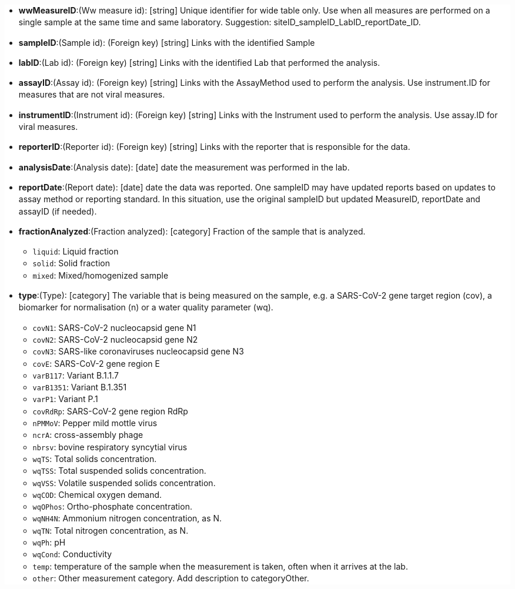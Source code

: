- **wwMeasureID**:(Ww measure id): [string] Unique identifier for wide table only. Use when all measures are performed on a single sample at the same time and same laboratory. Suggestion: siteID_sampleID_LabID_reportDate_ID.

- **sampleID**:(Sample id): (Foreign key) [string] Links with the identified Sample

- **labID**:(Lab id): (Foreign key) [string] Links with the identified Lab that performed the analysis.

- **assayID**:(Assay id): (Foreign key) [string] Links with the AssayMethod used to perform the analysis. Use instrument.ID for measures that are not viral measures.

- **instrumentID**:(Instrument id): (Foreign key) [string] Links with the Instrument used to perform the analysis. Use assay.ID for viral measures.

- **reporterID**:(Reporter id): (Foreign key) [string] Links with the reporter that is responsible for the data.

- **analysisDate**:(Analysis date): [date] date the measurement was performed in the lab.

- **reportDate**:(Report date): [date] date the data was reported. One sampleID may have updated reports based on updates to assay method or reporting standard. In this situation, use the original sampleID but updated MeasureID, reportDate and assayID (if needed).

- **fractionAnalyzed**:(Fraction analyzed): [category] Fraction of the sample that is analyzed.

  - `liquid`: Liquid fraction
  - `solid`: Solid fraction
  - `mixed`: Mixed/homogenized sample

- **type**:(Type): [category] The variable that is being measured on the sample, e.g. a SARS-CoV-2 gene target region (cov), a biomarker for normalisation (n) or a water quality parameter (wq).

  - `covN1`: SARS-CoV-2 nucleocapsid gene N1
  - `covN2`: SARS-CoV-2 nucleocapsid gene N2
  - `covN3`: SARS-like coronaviruses nucleocapsid gene N3
  - `covE`: SARS-CoV-2 gene region E
  - `varB117`: Variant B.1.1.7
  - `varB1351`: Variant B.1.351
  - `varP1`: Variant P.1
  - `covRdRp`: SARS-CoV-2 gene region RdRp
  - `nPMMoV`: Pepper mild mottle virus
  - `ncrA`: cross-assembly phage
  - `nbrsv`: bovine respiratory syncytial virus
  - `wqTS`: Total solids concentration.
  - `wqTSS`: Total suspended solids concentration.
  - `wqVSS`: Volatile suspended solids concentration.
  - `wqCOD`: Chemical oxygen demand.
  - `wqOPhos`: Ortho-phosphate concentration.
  - `wqNH4N`: Ammonium nitrogen concentration, as N.
  - `wqTN`: Total nitrogen concentration, as N.
  - `wqPh`: pH
  - `wqCond`: Conductivity
  - `temp`: temperature of the sample when the measurement is taken, often when it arrives at the lab.
  - `other`: Other measurement category. Add description to categoryOther.
